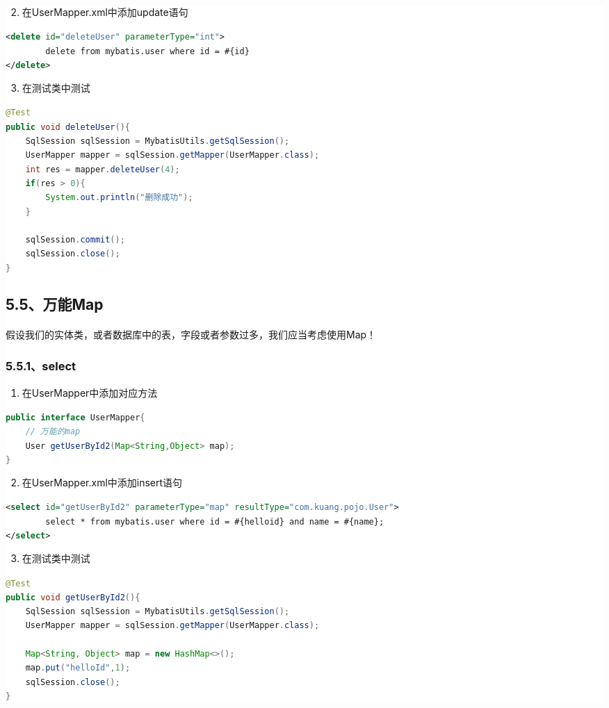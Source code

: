 2. 在UserMapper.xml中添加update语句

```xml
<delete id="deleteUser" parameterType="int">
        delete from mybatis.user where id = #{id}
</delete>
```

3. 在测试类中测试

```java
@Test
public void deleteUser(){
    SqlSession sqlSession = MybatisUtils.getSqlSession();
    UserMapper mapper = sqlSession.getMapper(UserMapper.class);
    int res = mapper.deleteUser(4);
    if(res > 0){
        System.out.println("删除成功");
    }

    sqlSession.commit();
    sqlSession.close();
}
```



## 5.5、万能Map

假设我们的实体类，或者数据库中的表，字段或者参数过多，我们应当考虑使用Map！



### 5.5.1、select

1. 在UserMapper中添加对应方法

```java
public interface UserMapper{
    // 万能的map
    User getUserById2(Map<String,Object> map);
}
```

2. 在UserMapper.xml中添加insert语句

```xml
<select id="getUserById2" parameterType="map" resultType="com.kuang.pojo.User">
        select * from mybatis.user where id = #{helloid} and name = #{name};
</select>
```

3. 在测试类中测试

```java
@Test
public void getUserById2(){
    SqlSession sqlSession = MybatisUtils.getSqlSession();
    UserMapper mapper = sqlSession.getMapper(UserMapper.class);
    
    Map<String, Object> map = new HashMap<>();
    map.put("helloId",1);
    sqlSession.close();
}
```
